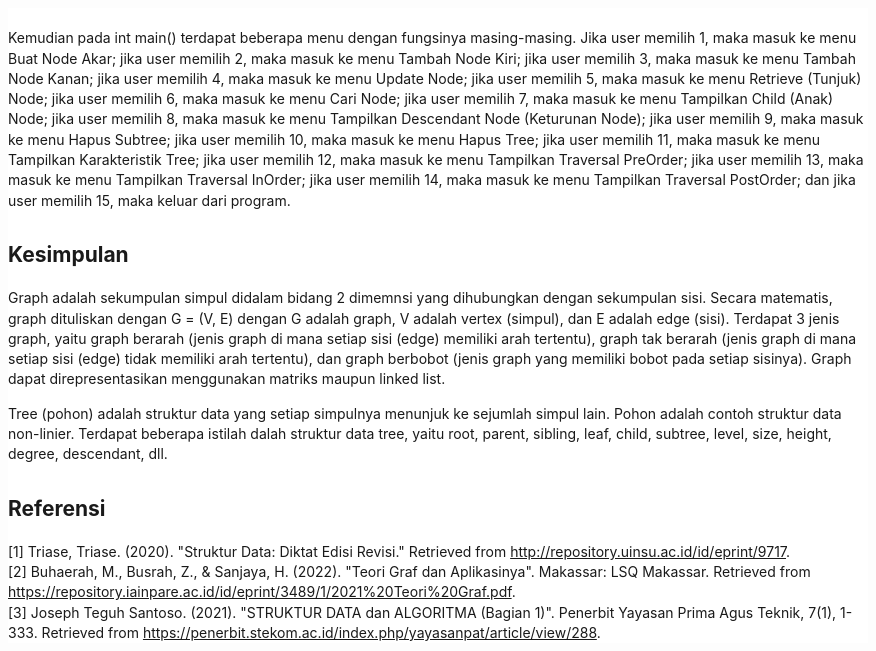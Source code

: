 <br>Kemudian pada int main() terdapat beberapa menu dengan fungsinya masing-masing. Jika user memilih 1, maka masuk ke menu Buat Node Akar; jika user memilih 2, maka masuk ke menu Tambah Node Kiri; jika user memilih 3, maka masuk ke menu Tambah Node Kanan; jika user memilih 4, maka masuk ke menu Update Node; jika user memilih 5, maka masuk ke menu Retrieve (Tunjuk) Node; jika user memilih 6, maka masuk ke menu Cari Node; jika user memilih 7, maka masuk ke menu Tampilkan Child (Anak) Node; jika user memilih 8, maka masuk ke menu Tampilkan Descendant Node (Keturunan Node); jika user memilih 9, maka masuk ke menu Hapus Subtree; jika user memilih 10, maka masuk ke menu Hapus Tree; jika user memilih 11, maka masuk ke menu Tampilkan Karakteristik Tree; jika user memilih 12, maka masuk ke menu Tampilkan Traversal PreOrder; jika user memilih 13, maka masuk ke menu Tampilkan Traversal InOrder; jika user memilih 14, maka masuk ke menu Tampilkan Traversal PostOrder; dan jika user memilih 15, maka keluar dari program.

## Kesimpulan
Graph adalah sekumpulan simpul didalam bidang 2 dimemnsi yang dihubungkan dengan sekumpulan sisi. Secara matematis, graph dituliskan dengan G = (V, E) dengan G adalah graph, V adalah vertex (simpul), dan E adalah edge (sisi). Terdapat 3 jenis graph, yaitu graph berarah (jenis graph di mana setiap sisi (edge) memiliki arah tertentu), graph tak berarah (jenis graph di mana setiap sisi (edge) tidak memiliki arah tertentu), dan graph berbobot (jenis graph yang memiliki bobot pada setiap sisinya). Graph dapat direpresentasikan menggunakan matriks maupun linked list.

Tree (pohon) adalah struktur data yang setiap simpulnya menunjuk ke sejumlah simpul lain. Pohon adalah contoh struktur data non-linier. Terdapat beberapa istilah dalah struktur data tree, yaitu root, parent, sibling, leaf, child, subtree, level, size, height, degree, descendant, dll.

## Referensi
[1] Triase, Triase. (2020). "Struktur Data: Diktat Edisi Revisi." Retrieved from http://repository.uinsu.ac.id/id/eprint/9717.
<br>[2] Buhaerah, M., Busrah, Z., & Sanjaya, H. (2022). "Teori Graf dan Aplikasinya". Makassar: LSQ Makassar. Retrieved from https://repository.iainpare.ac.id/id/eprint/3489/1/2021%20Teori%20Graf.pdf.
<br>[3] Joseph Teguh Santoso. (2021). "STRUKTUR DATA dan ALGORITMA (Bagian 1)". Penerbit Yayasan Prima Agus Teknik, 7(1), 1-333. Retrieved from https://penerbit.stekom.ac.id/index.php/yayasanpat/article/view/288.